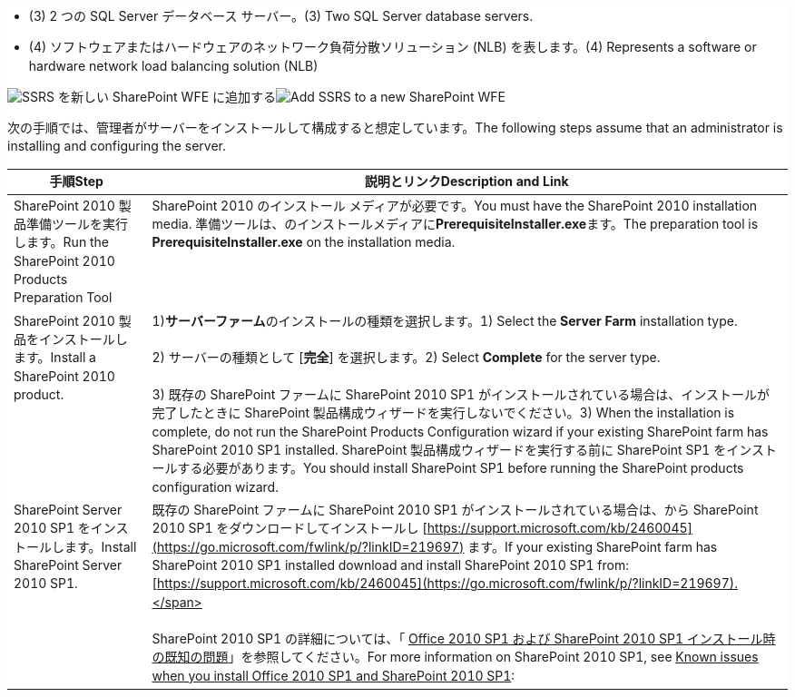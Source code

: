 -   <span data-ttu-id="5ce87-123">(3) 2 つの SQL Server データベース サーバー。</span><span class="sxs-lookup"><span data-stu-id="5ce87-123">(3) Two SQL Server database servers.</span></span>

-   <span data-ttu-id="5ce87-124">(4) ソフトウェアまたはハードウェアのネットワーク負荷分散ソリューション (NLB) を表します。</span><span class="sxs-lookup"><span data-stu-id="5ce87-124">(4) Represents a software or hardware network load balancing solution (NLB)</span></span>

 <span data-ttu-id="5ce87-125">![SSRS を新しい SharePoint WFE に追加する](../../../2014/sql-server/install/media/rs-sharepointscale-wfe.gif "SSRS を新しい SharePoint WFE に追加する")</span><span class="sxs-lookup"><span data-stu-id="5ce87-125">![Add SSRS to a new SharePoint WFE](../../../2014/sql-server/install/media/rs-sharepointscale-wfe.gif "Add SSRS to a new SharePoint WFE")</span></span>

 <span data-ttu-id="5ce87-126">次の手順では、管理者がサーバーをインストールして構成すると想定しています。</span><span class="sxs-lookup"><span data-stu-id="5ce87-126">The following steps assume that an administrator is installing and configuring the server.</span></span>

|<span data-ttu-id="5ce87-127">手順</span><span class="sxs-lookup"><span data-stu-id="5ce87-127">Step</span></span>|<span data-ttu-id="5ce87-128">説明とリンク</span><span class="sxs-lookup"><span data-stu-id="5ce87-128">Description and Link</span></span>|
|----------|--------------------------|
|<span data-ttu-id="5ce87-129">SharePoint 2010 製品準備ツールを実行します。</span><span class="sxs-lookup"><span data-stu-id="5ce87-129">Run the SharePoint 2010 Products Preparation Tool</span></span>|<span data-ttu-id="5ce87-130">SharePoint 2010 のインストール メディアが必要です。</span><span class="sxs-lookup"><span data-stu-id="5ce87-130">You must have the SharePoint 2010 installation media.</span></span> <span data-ttu-id="5ce87-131">準備ツールは、のインストールメディアに**PrerequisiteInstaller.exe**ます。</span><span class="sxs-lookup"><span data-stu-id="5ce87-131">The preparation tool is **PrerequisiteInstaller.exe** on the installation media.</span></span>|
|<span data-ttu-id="5ce87-132">SharePoint 2010 製品をインストールします。</span><span class="sxs-lookup"><span data-stu-id="5ce87-132">Install a SharePoint 2010 product.</span></span>|<span data-ttu-id="5ce87-133">1)**サーバーファーム**のインストールの種類を選択します。</span><span class="sxs-lookup"><span data-stu-id="5ce87-133">1) Select the **Server Farm** installation type.</span></span><br /><br /> <span data-ttu-id="5ce87-134">2) サーバーの種類として [**完全**] を選択します。</span><span class="sxs-lookup"><span data-stu-id="5ce87-134">2) Select **Complete** for the server type.</span></span><br /><br /> <span data-ttu-id="5ce87-135">3) 既存の SharePoint ファームに SharePoint 2010 SP1 がインストールされている場合は、インストールが完了したときに SharePoint 製品構成ウィザードを実行しないでください。</span><span class="sxs-lookup"><span data-stu-id="5ce87-135">3) When the installation is complete, do not run the SharePoint Products Configuration wizard if your existing SharePoint farm has SharePoint 2010 SP1 installed.</span></span> <span data-ttu-id="5ce87-136">SharePoint 製品構成ウィザードを実行する前に SharePoint SP1 をインストールする必要があります。</span><span class="sxs-lookup"><span data-stu-id="5ce87-136">You should install SharePoint SP1 before running the SharePoint products configuration wizard.</span></span>|
|<span data-ttu-id="5ce87-137">SharePoint Server 2010 SP1 をインストールします。</span><span class="sxs-lookup"><span data-stu-id="5ce87-137">Install SharePoint Server 2010 SP1.</span></span>|<span data-ttu-id="5ce87-138">既存の SharePoint ファームに SharePoint 2010 SP1 がインストールされている場合は、から SharePoint 2010 SP1 をダウンロードしてインストールし [https://support.microsoft.com/kb/2460045](https://go.microsoft.com/fwlink/p/?linkID=219697) ます。</span><span class="sxs-lookup"><span data-stu-id="5ce87-138">If your existing SharePoint farm has SharePoint 2010 SP1 installed download and install SharePoint 2010 SP1 from:[https://support.microsoft.com/kb/2460045](https://go.microsoft.com/fwlink/p/?linkID=219697).</span></span><br /><br /> <span data-ttu-id="5ce87-139">SharePoint 2010 SP1 の詳細については、「 [Office 2010 SP1 および SharePoint 2010 SP1 インストール時の既知の問題](https://support.microsoft.com/kb/2532126)」を参照してください。</span><span class="sxs-lookup"><span data-stu-id="5ce87-139">For more information on SharePoint 2010 SP1, see [Known issues when you install Office 2010 SP1 and SharePoint 2010 SP1](https://support.microsoft.com/kb/2532126):</span></span>|